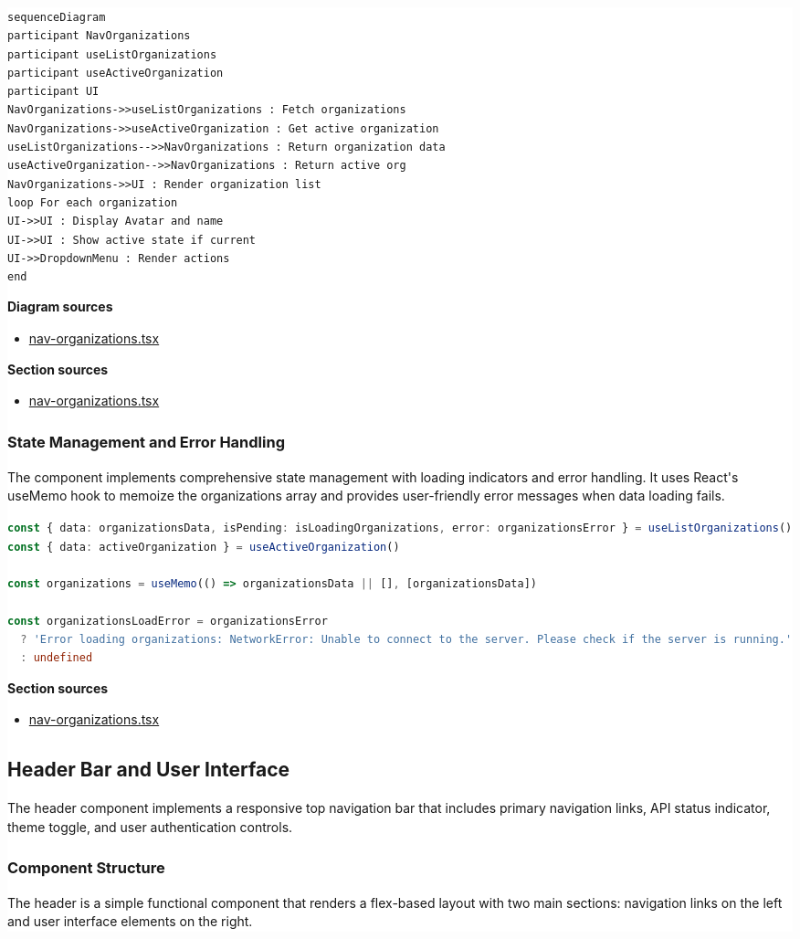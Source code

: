 ```mermaid
sequenceDiagram
participant NavOrganizations
participant useListOrganizations
participant useActiveOrganization
participant UI
NavOrganizations->>useListOrganizations : Fetch organizations
NavOrganizations->>useActiveOrganization : Get active organization
useListOrganizations-->>NavOrganizations : Return organization data
useActiveOrganization-->>NavOrganizations : Return active org
NavOrganizations->>UI : Render organization list
loop For each organization
UI->>UI : Display Avatar and name
UI->>UI : Show active state if current
UI->>DropdownMenu : Render actions
end
```

**Diagram sources**
- [nav-organizations.tsx](file://apps/web/src/components/nav-organizations.tsx#L1-L105)

**Section sources**
- [nav-organizations.tsx](file://apps/web/src/components/nav-organizations.tsx#L1-L105)

### State Management and Error Handling
The component implements comprehensive state management with loading indicators and error handling. It uses React's useMemo hook to memoize the organizations array and provides user-friendly error messages when data loading fails.

```typescript
const { data: organizationsData, isPending: isLoadingOrganizations, error: organizationsError } = useListOrganizations()
const { data: activeOrganization } = useActiveOrganization()

const organizations = useMemo(() => organizationsData || [], [organizationsData])

const organizationsLoadError = organizationsError 
  ? 'Error loading organizations: NetworkError: Unable to connect to the server. Please check if the server is running.'
  : undefined
```

**Section sources**
- [nav-organizations.tsx](file://apps/web/src/components/nav-organizations.tsx#L15-L35)

## Header Bar and User Interface
The header component implements a responsive top navigation bar that includes primary navigation links, API status indicator, theme toggle, and user authentication controls.

### Component Structure
The header is a simple functional component that renders a flex-based layout with two main sections: navigation links on the left and user interface elements on the right.
